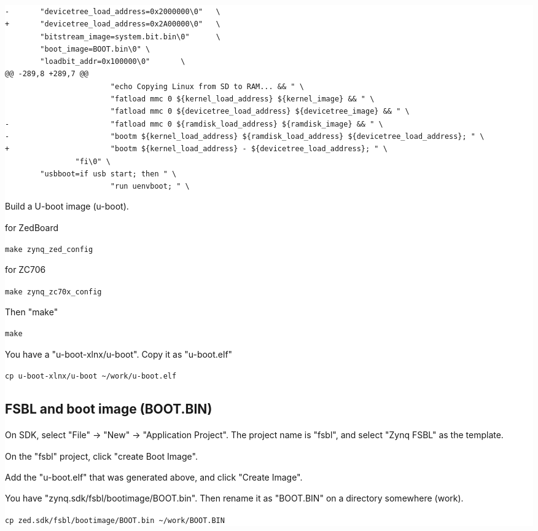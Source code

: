 ```
-       "devicetree_load_address=0x2000000\0"   \
+       "devicetree_load_address=0x2A00000\0"   \
        "bitstream_image=system.bit.bin\0"      \
        "boot_image=BOOT.bin\0" \
        "loadbit_addr=0x100000\0"       \
@@ -289,8 +289,7 @@
                        "echo Copying Linux from SD to RAM... && " \
                        "fatload mmc 0 ${kernel_load_address} ${kernel_image} && " \
                        "fatload mmc 0 ${devicetree_load_address} ${devicetree_image} && " \
-                       "fatload mmc 0 ${ramdisk_load_address} ${ramdisk_image} && " \
-                       "bootm ${kernel_load_address} ${ramdisk_load_address} ${devicetree_load_address}; " \
+                       "bootm ${kernel_load_address} - ${devicetree_load_address}; " \
                "fi\0" \
        "usbboot=if usb start; then " \
                        "run uenvboot; " \
```

Build a U-boot image (u-boot). 

for ZedBoard

```
make zynq_zed_config
```

for ZC706

```
make zynq_zc70x_config
```

Then "make"

```
make
```

You have a "u-boot-xlnx/u-boot". Copy it as "u-boot.elf"

```
cp u-boot-xlnx/u-boot ~/work/u-boot.elf
```


FSBL and boot image (BOOT.BIN)
----------------------------------------

On SDK, select "File" -> "New" -> "Application Project". The project name is "fsbl", and select "Zynq FSBL" as the template.

On the "fsbl" project, click "create Boot Image".

Add the "u-boot.elf" that was generated above, and click "Create Image".

You have "zynq.sdk/fsbl/bootimage/BOOT.bin". Then rename it as "BOOT.BIN" on a directory somewhere (work).

```
cp zed.sdk/fsbl/bootimage/BOOT.bin ~/work/BOOT.BIN
```

